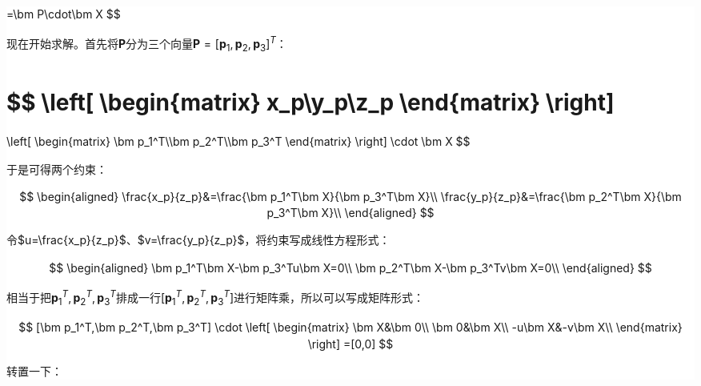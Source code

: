 =\bm P\cdot\bm X
$$

现在开始求解。首先将$\bm P$分为三个向量$\bm P=[\bm p_1,\bm p_2,\bm p_3]^T$：

$$
\left[
    \begin{matrix}
        x_p\\y_p\\z_p
    \end{matrix}
\right]
=
\left[
    \begin{matrix}
        \bm p_1^T\\\bm p_2^T\\\bm p_3^T
    \end{matrix}
\right]
\cdot
\bm X
$$

于是可得两个约束：

$$
\begin{aligned}
    \frac{x_p}{z_p}&=\frac{\bm p_1^T\bm X}{\bm p_3^T\bm X}\\
    \frac{y_p}{z_p}&=\frac{\bm p_2^T\bm X}{\bm p_3^T\bm X}\\
\end{aligned}
$$

令$u=\frac{x_p}{z_p}$、$v=\frac{y_p}{z_p}$，将约束写成线性方程形式：

$$
\begin{aligned}
    \bm p_1^T\bm X-\bm p_3^Tu\bm X=0\\
    \bm p_2^T\bm X-\bm p_3^Tv\bm X=0\\
\end{aligned}
$$

相当于把$\bm p_1^T,\bm p_2^T,\bm p_3^T$排成一行$[\bm p_1^T,\bm p_2^T,\bm p_3^T]$进行矩阵乘，所以可以写成矩阵形式：

$$
[\bm p_1^T,\bm p_2^T,\bm p_3^T]
\cdot
\left[
    \begin{matrix}
        \bm X&\bm 0\\
        \bm 0&\bm X\\
        -u\bm X&-v\bm X\\
    \end{matrix}
\right]
=[0,0]
$$

转置一下：
